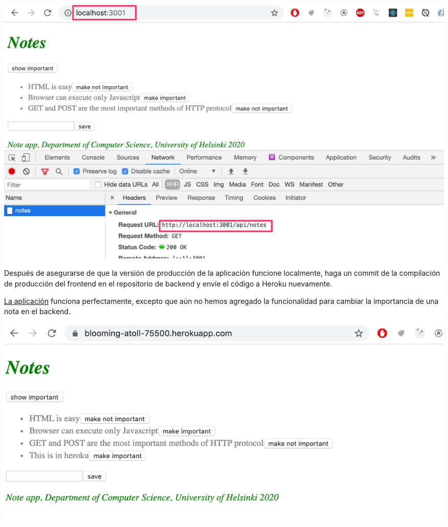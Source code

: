 ![](../../images/3/29ea.png)

Después de asegurarse de que la versión de producción de la aplicación funcione localmente, haga un commit de la compilación de producción del frontend en el repositorio de backend y envíe el código a Heroku nuevamente.

[La aplicación](https://vast-oasis-81447.herokuapp.com/) funciona perfectamente, excepto que aún no hemos agregado la funcionalidad para cambiar la importancia de una nota en el backend.

![](../../images/3/30ea.png)
